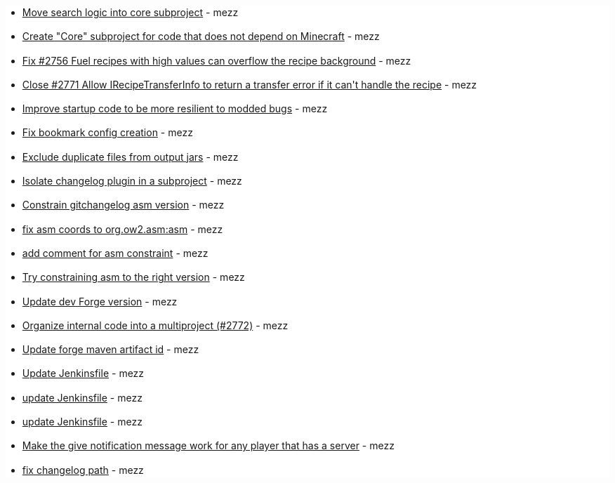 *   [Move search logic into core subproject](https://github.com/mezz/JustEnoughItems/commit/847fb20ab1590b7e3905c49b5fe4fb7bdf1e110e) - mezz
    
*   [Create "Core" subproject for code that does not depend on Minecraft](https://github.com/mezz/JustEnoughItems/commit/d005fda4e2ea1f0a446634307654b907913d7a26) - mezz
    
*   [Fix #2756 Fuel recipes with high values can overflow the recipe background](https://github.com/mezz/JustEnoughItems/commit/8edf068e17646debaf3f095d32a736b172448614) - mezz
    
*   [Close #2771 Allow IRecipeTransferInfo to return a transfer error if it can't handle the recipe](https://github.com/mezz/JustEnoughItems/commit/8b62850a0056c2fbc2f481eb0993f3de259b7ac7) - mezz
    
*   [Improve startup code to be more resilient to modded bugs](https://github.com/mezz/JustEnoughItems/commit/5242ae9ffbdb09ebf46597f750839bba5288c6e4) - mezz
    
*   [Fix bookmark config creation](https://github.com/mezz/JustEnoughItems/commit/bfcd7ff664a66f8ceac0d9141c5ef0ecfa549b13) - mezz
    
*   [Exclude duplicate files from output jars](https://github.com/mezz/JustEnoughItems/commit/be3fad8df73eab0b98a98f51f09b45b779520a5e) - mezz
    
*   [Isolate changelog plugin in a subproject](https://github.com/mezz/JustEnoughItems/commit/daed974fd0cf47156a508af008ad4b53bd0b853d) - mezz
    
*   [Constrain gitchangelog asm version](https://github.com/mezz/JustEnoughItems/commit/a314f03808e4532e30901c418a294147bc172f0a) - mezz
    
*   [fix asm coords to org.ow2.asm:asm](https://github.com/mezz/JustEnoughItems/commit/0bc8a0b48dee4b333d62c1ae6344cf7c6984f27e) - mezz
    
*   [add comment for asm constraint](https://github.com/mezz/JustEnoughItems/commit/2456758d6acf05493bfb2432daa00d67d0e08560) - mezz
    
*   [Try constraining asm to the right version](https://github.com/mezz/JustEnoughItems/commit/4b922335cd9eced04341fba7be5add4a8c3e9477) - mezz
    
*   [Update dev Forge version](https://github.com/mezz/JustEnoughItems/commit/3e7e106e1f3974ed311bdde7670ccd60d312eee6) - mezz
    
*   [Organize internal code into a multiproject (#2772)](https://github.com/mezz/JustEnoughItems/commit/5aa1ae16fe920d7c4159eb3448d5ec8bb8891ec8) - mezz
    
*   [Update forge maven artifact id](https://github.com/mezz/JustEnoughItems/commit/04f24d67c0b7a23c517c55be2d56aa8a2758e5e9) - mezz
    
*   [Update Jenkinsfile](https://github.com/mezz/JustEnoughItems/commit/5633ee657519b14567cd30ba53f73e97194a0648) - mezz
    
*   [update Jenkinsfile](https://github.com/mezz/JustEnoughItems/commit/95ee3bff746fcb5ff18f8275564d1a1b46947add) - mezz
    
*   [update Jenkinsfile](https://github.com/mezz/JustEnoughItems/commit/b2d3d6a756847913b1ff48d38f0c459a0b26d0c7) - mezz
    
*   [Make the give notification message work for any player that has a server](https://github.com/mezz/JustEnoughItems/commit/9db2be0b4ed1dead1c2ea167bc07202b4ffc4dab) - mezz
    
*   [fix changelog path](https://github.com/mezz/JustEnoughItems/commit/62b2f40543ee48d3006d043b4f77522b1fa1b7e1) - mezz
    